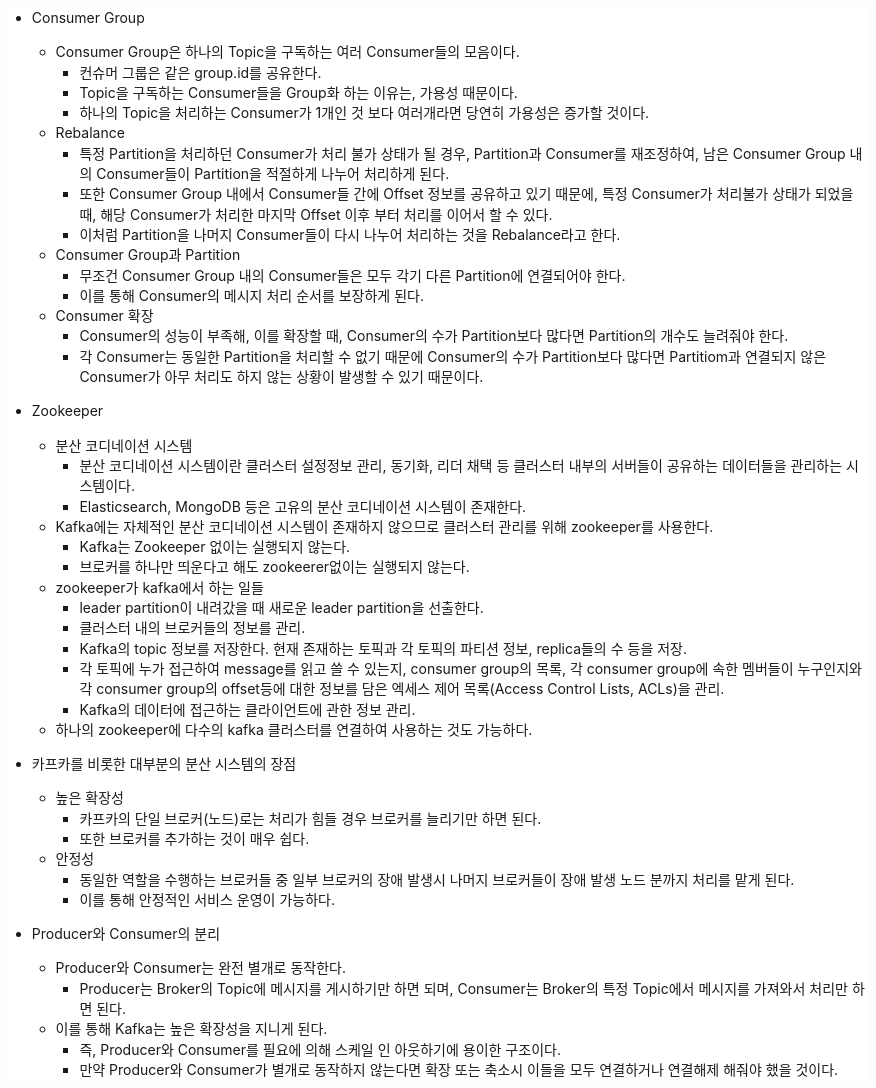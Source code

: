 

- Consumer Group
  - Consumer Group은 하나의 Topic을 구독하는 여러  Consumer들의 모음이다.
    - 컨슈머 그룹은 같은 group.id를 공유한다.
    - Topic을 구독하는 Consumer들을 Group화 하는 이유는, 가용성 때문이다.
    - 하나의 Topic을 처리하는 Consumer가 1개인 것 보다 여러개라면 당연히 가용성은 증가할 것이다.
  - Rebalance
    - 특정 Partition을 처리하던 Consumer가 처리 불가 상태가 될 경우, Partition과 Consumer를 재조정하여, 남은 Consumer Group 내의 Consumer들이 Partition을 적절하게 나누어 처리하게 된다.
    - 또한 Consumer Group 내에서 Consumer들 간에 Offset 정보를 공유하고 있기 때문에, 특정 Consumer가 처리불가 상태가 되었을 때, 해당 Consumer가 처리한 마지막 Offset 이후 부터 처리를 이어서 할 수 있다.
    - 이처럼 Partition을 나머지 Consumer들이 다시 나누어 처리하는 것을 Rebalance라고 한다.
  - Consumer Group과 Partition
    - 무조건 Consumer Group 내의 Consumer들은 모두 각기 다른 Partition에 연결되어야 한다.
    - 이를 통해 Consumer의 메시지 처리 순서를 보장하게 된다.
  - Consumer 확장
    - Consumer의 성능이 부족해, 이를  확장할 때, Consumer의 수가 Partition보다 많다면 Partition의 개수도 늘려줘야 한다.
    - 각 Consumer는 동일한 Partition을 처리할 수 없기 때문에 Consumer의 수가 Partition보다 많다면 Partitiom과 연결되지 않은 Consumer가 아무 처리도 하지 않는 상황이 발생할 수 있기 때문이다.



- Zookeeper
  - 분산 코디네이션 시스템
    - 분산 코디네이션 시스템이란 클러스터 설정정보 관리, 동기화, 리더 채택 등 클러스터 내부의 서버들이 공유하는 데이터들을 관리하는 시스템이다.
    - Elasticsearch, MongoDB 등은 고유의 분산 코디네이션 시스템이 존재한다.
  - Kafka에는 자체적인 분산 코디네이션 시스템이 존재하지 않으므로 클러스터 관리를 위해 zookeeper를 사용한다.
    - Kafka는 Zookeeper 없이는 실행되지 않는다.
    - 브로커를 하나만 띄운다고 해도 zookeerer없이는 실행되지 않는다.
  - zookeeper가 kafka에서 하는 일들
    - leader partition이 내려갔을 때 새로운 leader partition을 선출한다.
    - 클러스터 내의 브로커들의 정보를 관리.
    - Kafka의 topic 정보를 저장한다. 현재 존재하는 토픽과 각 토픽의 파티션 정보, replica들의 수 등을 저장.
    - 각 토픽에 누가 접근하여 message를 읽고 쓸 수 있는지, consumer group의 목록, 각 consumer group에 속한 멤버들이 누구인지와 각 consumer group의 offset등에 대한 정보를 담은 엑세스 제어 목록(Access Control Lists, ACLs)을 관리.
    - Kafka의 데이터에 접근하는 클라이언트에 관한 정보 관리.
  - 하나의 zookeeper에 다수의 kafka 클러스터를 연결하여 사용하는 것도 가능하다.



- 카프카를 비롯한 대부분의 분산 시스템의 장점
  - 높은 확장성
    - 카프카의 단일 브로커(노드)로는 처리가 힘들 경우 브로커를 늘리기만 하면 된다.
    - 또한 브로커를 추가하는 것이 매우 쉽다.
  - 안정성
    - 동일한 역할을 수행하는 브로커들 중 일부 브로커의 장애 발생시 나머지 브로커들이 장애 발생 노드 분까지 처리를 맡게 된다.
    - 이를 통해 안정적인 서비스 운영이 가능하다.



- Producer와 Consumer의 분리
  - Producer와 Consumer는 완전 별개로 동작한다.
    - Producer는  Broker의 Topic에 메시지를 게시하기만 하면 되며, Consumer는 Broker의 특정 Topic에서 메시지를 가져와서 처리만 하면 된다.
  - 이를 통해 Kafka는 높은 확장성을 지니게 된다.
    - 즉, Producer와 Consumer를 필요에 의해 스케일 인 아웃하기에 용이한 구조이다.
    - 만약 Producer와 Consumer가 별개로 동작하지 않는다면 확장 또는 축소시 이들을 모두 연결하거나 연결해제 해줘야 했을 것이다.
